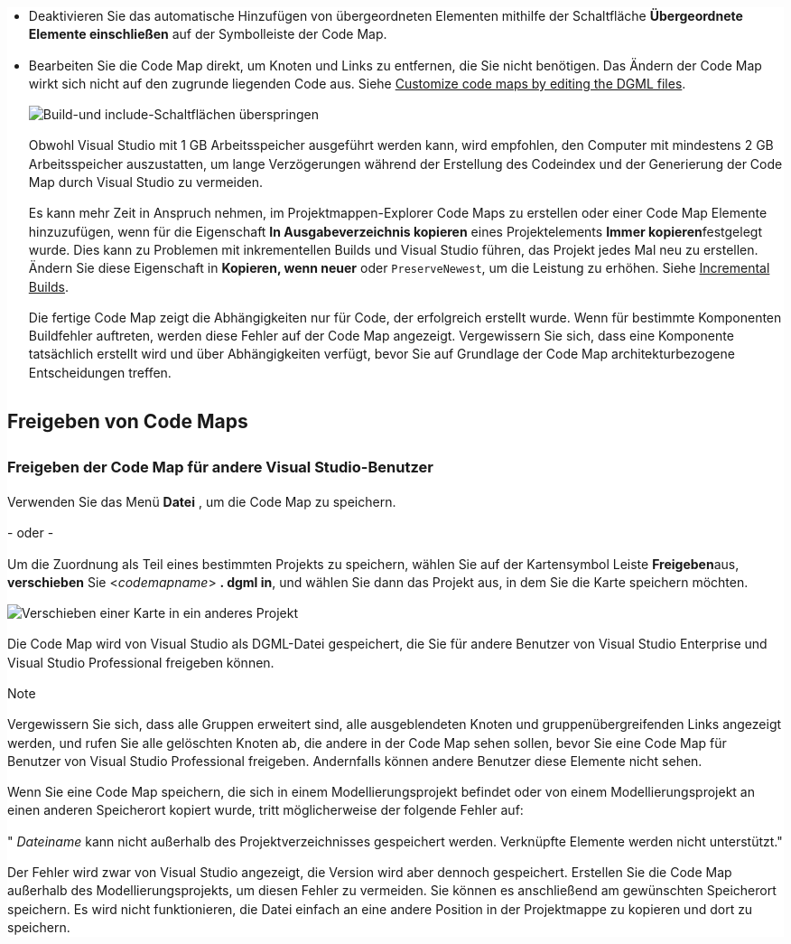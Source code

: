- Deaktivieren Sie das automatische Hinzufügen von übergeordneten Elementen mithilfe der Schaltfläche **Übergeordnete Elemente einschließen** auf der Symbolleiste der Code Map.

- Bearbeiten Sie die Code Map direkt, um Knoten und Links zu entfernen, die Sie nicht benötigen. Das Ändern der Code Map wirkt sich nicht auf den zugrunde liegenden Code aus. Siehe [Customize code maps by editing the DGML files](../modeling/customize-code-maps-by-editing-the-dgml-files.md).

  ![Build-und include-Schaltflächen überspringen](../modeling/media/codemapsfilterskipbuildicons.png "Codemapsfilterskipbuildicons")

  Obwohl Visual Studio mit 1 GB Arbeitsspeicher ausgeführt werden kann, wird empfohlen, den Computer mit mindestens 2 GB Arbeitsspeicher auszustatten, um lange Verzögerungen während der Erstellung des Codeindex und der Generierung der Code Map durch Visual Studio zu vermeiden.

  Es kann mehr Zeit in Anspruch nehmen, im Projektmappen-Explorer Code Maps zu erstellen oder einer Code Map Elemente hinzuzufügen, wenn für die Eigenschaft **In Ausgabeverzeichnis kopieren** eines Projektelements **Immer kopieren**festgelegt wurde. Dies kann zu Problemen mit inkrementellen Builds und Visual Studio führen, das Projekt jedes Mal neu zu erstellen. Ändern Sie diese Eigenschaft in **Kopieren, wenn neuer** oder `PreserveNewest`, um die Leistung zu erhöhen. Siehe [Incremental Builds](../msbuild/incremental-builds.md).

  Die fertige Code Map zeigt die Abhängigkeiten nur für Code, der erfolgreich erstellt wurde. Wenn für bestimmte Komponenten Buildfehler auftreten, werden diese Fehler auf der Code Map angezeigt. Vergewissern Sie sich, dass eine Komponente tatsächlich erstellt wird und über Abhängigkeiten verfügt, bevor Sie auf Grundlage der Code Map architekturbezogene Entscheidungen treffen.

## <a name="SavingExporting"></a> Freigeben von Code Maps

### <a name="share-the-map-with-other-visual-studio-users"></a>Freigeben der Code Map für andere Visual Studio-Benutzer
 Verwenden Sie das Menü **Datei** , um die Code Map zu speichern.

 \- oder -

 Um die Zuordnung als Teil eines bestimmten Projekts zu speichern, wählen Sie auf der Kartensymbol Leiste **Freigeben**aus, **verschieben** Sie \<*codemapname*> **. dgml in**, und wählen Sie dann das Projekt aus, in dem Sie die Karte speichern möchten.

 ![Verschieben einer Karte in ein anderes Projekt](../modeling/media/codemapsmovemapmenu.png "Codemapsmovemapmenu")

 Die Code Map wird von Visual Studio als DGML-Datei gespeichert, die Sie für andere Benutzer von Visual Studio Enterprise und Visual Studio Professional freigeben können.

> [!NOTE]
> Vergewissern Sie sich, dass alle Gruppen erweitert sind, alle ausgeblendeten Knoten und gruppenübergreifenden Links angezeigt werden, und rufen Sie alle gelöschten Knoten ab, die andere in der Code Map sehen sollen, bevor Sie eine Code Map für Benutzer von Visual Studio Professional freigeben. Andernfalls können andere Benutzer diese Elemente nicht sehen.
>
> Wenn Sie eine Code Map speichern, die sich in einem Modellierungsprojekt befindet oder von einem Modellierungsprojekt an einen anderen Speicherort kopiert wurde, tritt möglicherweise der folgende Fehler auf:
>
> " *Dateiname* kann nicht außerhalb des Projektverzeichnisses gespeichert werden. Verknüpfte Elemente werden nicht unterstützt."
>
> Der Fehler wird zwar von Visual Studio angezeigt, die Version wird aber dennoch gespeichert. Erstellen Sie die Code Map außerhalb des Modellierungsprojekts, um diesen Fehler zu vermeiden. Sie können es anschließend am gewünschten Speicherort speichern. Es wird nicht funktionieren, die Datei einfach an eine andere Position in der Projektmappe zu kopieren und dort zu speichern.
